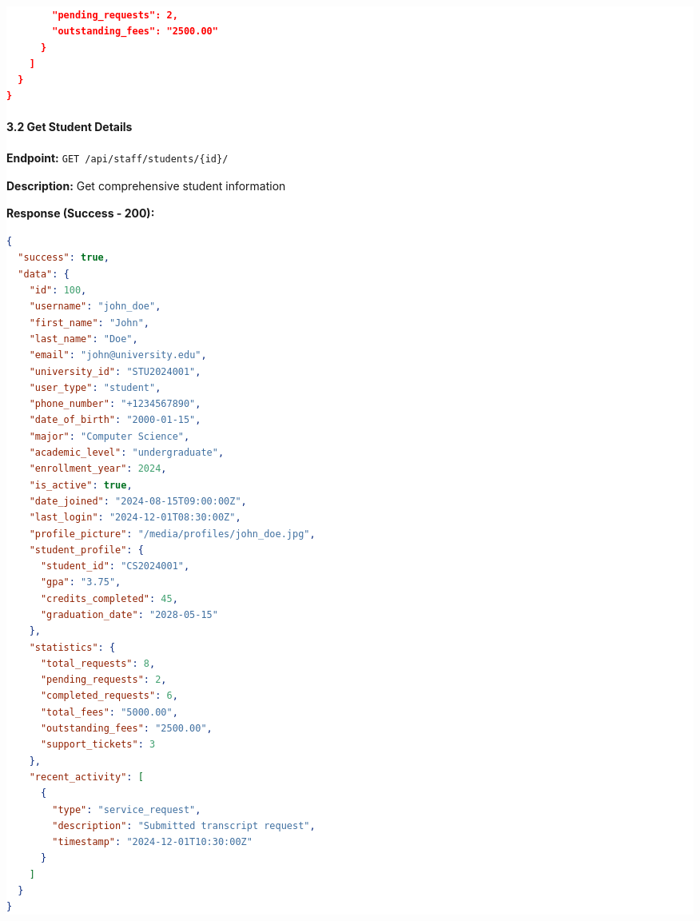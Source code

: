 ```json
        "pending_requests": 2,
        "outstanding_fees": "2500.00"
      }
    ]
  }
}
```

#### 3.2 Get Student Details

**Endpoint:** `GET /api/staff/students/{id}/`

**Description:** Get comprehensive student information

**Response (Success - 200):**
```json
{
  "success": true,
  "data": {
    "id": 100,
    "username": "john_doe",
    "first_name": "John",
    "last_name": "Doe",
    "email": "john@university.edu",
    "university_id": "STU2024001",
    "user_type": "student",
    "phone_number": "+1234567890",
    "date_of_birth": "2000-01-15",
    "major": "Computer Science",
    "academic_level": "undergraduate",
    "enrollment_year": 2024,
    "is_active": true,
    "date_joined": "2024-08-15T09:00:00Z",
    "last_login": "2024-12-01T08:30:00Z",
    "profile_picture": "/media/profiles/john_doe.jpg",
    "student_profile": {
      "student_id": "CS2024001",
      "gpa": "3.75",
      "credits_completed": 45,
      "graduation_date": "2028-05-15"
    },
    "statistics": {
      "total_requests": 8,
      "pending_requests": 2,
      "completed_requests": 6,
      "total_fees": "5000.00",
      "outstanding_fees": "2500.00",
      "support_tickets": 3
    },
    "recent_activity": [
      {
        "type": "service_request",
        "description": "Submitted transcript request",
        "timestamp": "2024-12-01T10:30:00Z"
      }
    ]
  }
}
```
